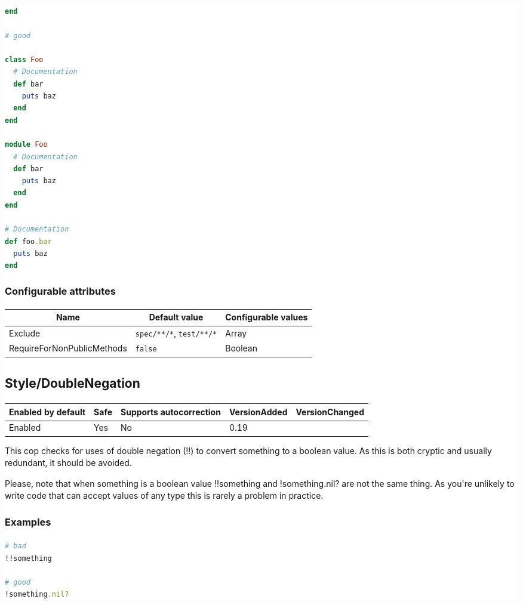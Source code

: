 ```ruby
end

# good

class Foo
  # Documentation
  def bar
    puts baz
  end
end

module Foo
  # Documentation
  def bar
    puts baz
  end
end

# Documentation
def foo.bar
  puts baz
end
```

### Configurable attributes

Name | Default value | Configurable values
--- | --- | ---
Exclude | `spec/**/*`, `test/**/*` | Array
RequireForNonPublicMethods | `false` | Boolean

## Style/DoubleNegation

Enabled by default | Safe | Supports autocorrection | VersionAdded | VersionChanged
--- | --- | --- | --- | ---
Enabled | Yes | No | 0.19 | 

This cop checks for uses of double negation (!!) to convert something
to a boolean value. As this is both cryptic and usually redundant, it
should be avoided.

Please, note that when something is a boolean value
!!something and !something.nil? are not the same thing.
As you're unlikely to write code that can accept values of any type
this is rarely a problem in practice.

### Examples

```ruby
# bad
!!something

# good
!something.nil?
```
